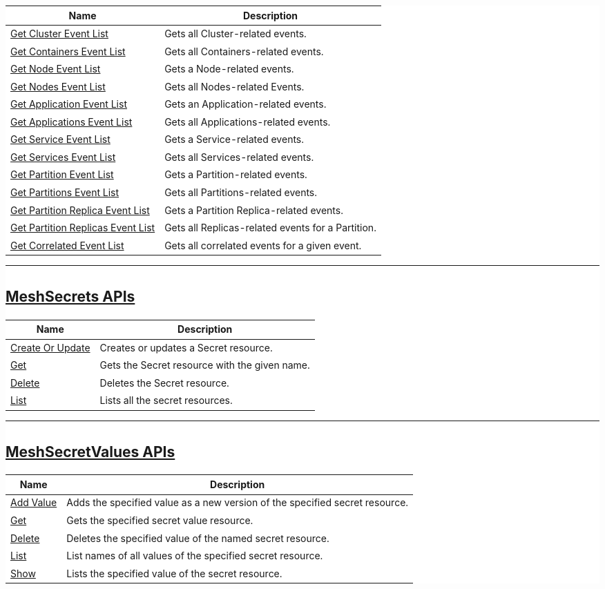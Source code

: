 | Name | Description |
| --- | --- |
| [Get Cluster Event List](sfclient-v65-api-getclustereventlist.md) | Gets all Cluster-related events.<br/> |
| [Get Containers Event List](sfclient-v65-api-getcontainerseventlist.md) | Gets all Containers-related events.<br/> |
| [Get Node Event List](sfclient-v65-api-getnodeeventlist.md) | Gets a Node-related events.<br/> |
| [Get Nodes Event List](sfclient-v65-api-getnodeseventlist.md) | Gets all Nodes-related Events.<br/> |
| [Get Application Event List](sfclient-v65-api-getapplicationeventlist.md) | Gets an Application-related events.<br/> |
| [Get Applications Event List](sfclient-v65-api-getapplicationseventlist.md) | Gets all Applications-related events.<br/> |
| [Get Service Event List](sfclient-v65-api-getserviceeventlist.md) | Gets a Service-related events.<br/> |
| [Get Services Event List](sfclient-v65-api-getserviceseventlist.md) | Gets all Services-related events.<br/> |
| [Get Partition Event List](sfclient-v65-api-getpartitioneventlist.md) | Gets a Partition-related events.<br/> |
| [Get Partitions Event List](sfclient-v65-api-getpartitionseventlist.md) | Gets all Partitions-related events.<br/> |
| [Get Partition Replica Event List](sfclient-v65-api-getpartitionreplicaeventlist.md) | Gets a Partition Replica-related events.<br/> |
| [Get Partition Replicas Event List](sfclient-v65-api-getpartitionreplicaseventlist.md) | Gets all Replicas-related events for a Partition.<br/> |
| [Get Correlated Event List](sfclient-v65-api-getcorrelatedeventlist.md) | Gets all correlated events for a given event.<br/> |

----
## [MeshSecrets APIs](sfclient-v65-index-meshsecrets.md)

| Name | Description |
| --- | --- |
| [Create Or Update](sfclient-v65-api-meshsecret_createorupdate.md) | Creates or updates a Secret resource.<br/> |
| [Get](sfclient-v65-api-meshsecret_get.md) | Gets the Secret resource with the given name.<br/> |
| [Delete](sfclient-v65-api-meshsecret_delete.md) | Deletes the Secret resource.<br/> |
| [List](sfclient-v65-api-meshsecret_list.md) | Lists all the secret resources.<br/> |

----
## [MeshSecretValues APIs](sfclient-v65-index-meshsecretvalues.md)

| Name | Description |
| --- | --- |
| [Add Value](sfclient-v65-api-meshsecretvalue_addvalue.md) | Adds the specified value as a new version of the specified secret resource.<br/> |
| [Get](sfclient-v65-api-meshsecretvalue_get.md) | Gets the specified secret value resource.<br/> |
| [Delete](sfclient-v65-api-meshsecretvalue_delete.md) | Deletes the specified  value of the named secret resource.<br/> |
| [List](sfclient-v65-api-meshsecretvalue_list.md) | List names of all values of the specified secret resource.<br/> |
| [Show](sfclient-v65-api-meshsecretvalue_show.md) | Lists the specified value of the secret resource.<br/> |
